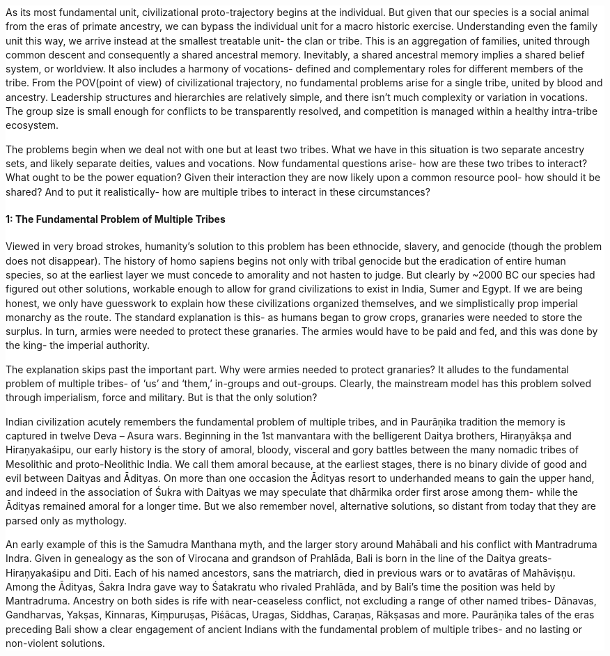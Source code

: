 As its most fundamental unit, civilizational proto-trajectory begins at the individual. But given that our species is a social animal from the eras of primate ancestry, we can bypass the individual unit for a macro historic exercise. Understanding even the family unit this way, we arrive instead at the smallest treatable unit- the clan or tribe. This is an aggregation of families, united through common descent and consequently a shared ancestral memory. Inevitably, a shared ancestral memory implies a shared belief system, or worldview. It also includes a harmony of vocations- defined and complementary roles for different members of the tribe. From the POV(point of view) of civilizational trajectory, no fundamental problems arise for a single tribe, united by blood and ancestry. Leadership structures and hierarchies are relatively simple, and there isn’t much complexity or variation in vocations. The group size is small enough for conflicts to be transparently resolved, and competition is managed within a healthy intra-tribe ecosystem.

The problems begin when we deal not with one but at least two tribes. What we have in this situation is two separate ancestry sets, and likely separate deities, values and vocations. Now fundamental questions arise- how are these two tribes to interact? What ought to be the power equation? Given their interaction they are now likely upon a common resource pool- how should it be shared? And to put it realistically- how are multiple tribes to interact in these circumstances?

#### 1: The Fundamental Problem of Multiple Tribes
Viewed in very broad strokes, humanity’s solution to this problem has been ethnocide, slavery, and genocide (though the problem does not disappear). The history of homo sapiens begins not only with tribal genocide but the eradication of entire human species, so at the earliest layer we must concede to amorality and not hasten to judge. But clearly by ~2000 BC our species had figured out other solutions, workable enough to allow for grand civilizations to exist in India, Sumer and Egypt. If we are being honest, we only have guesswork to explain how these civilizations organized themselves, and we simplistically prop imperial monarchy as the route. The standard explanation is this- as humans began to grow crops, granaries were needed to store the surplus. In turn, armies were needed to protect these granaries. The armies would have to be paid and fed, and this was done by the king- the imperial authority.

The explanation skips past the important part. Why were armies needed to protect granaries? It alludes to the fundamental problem of multiple tribes- of ‘us’ and ‘them,’ in-groups and out-groups. Clearly, the mainstream model has this problem solved through imperialism, force and military. But is that the only solution?

Indian civilization acutely remembers the fundamental problem of multiple tribes, and in Paurāṇika tradition the memory is captured in twelve Deva – Asura wars. Beginning in the 1st manvantara with the belligerent Daitya brothers, Hiraṇyākṣa and Hiraṇyakaśipu, our early history is the story of amoral, bloody, visceral and gory battles between the many nomadic tribes of Mesolithic and proto-Neolithic India. We call them amoral because, at the earliest stages, there is no binary divide of good and evil between Daityas and Ādityas. On more than one occasion the Ādityas resort to underhanded means to gain the upper hand, and indeed in the association of Śukra with Daityas we may speculate that dhārmika order first arose among them- while the Ādityas remained amoral for a longer time. But we also remember novel, alternative solutions, so distant from today that they are parsed only as mythology.

An early example of this is the Samudra Manthana myth, and the larger story around Mahābali and his conflict with Mantradruma Indra. Given in genealogy as the son of Virocana and grandson of Prahlāda, Bali is born in the line of the Daitya greats- Hiraṇyakaśipu and Diti. Each of his named ancestors, sans the matriarch, died in previous wars or to avatāras of Mahāviṣṇu. Among the Ādityas, Śakra Indra gave way to Śatakratu who rivaled Prahlāda, and by Bali’s time the position was held by Mantradruma. Ancestry on both sides is rife with near-ceaseless conflict, not excluding a range of other named tribes- Dānavas, Gandharvas, Yakṣas, Kinnaras, Kiṃpuruṣas, Piśācas, Uragas, Siddhas, Caraṇas, Rākṣasas and more. Paurāṇika tales of the eras preceding Bali show a clear engagement of ancient Indians with the fundamental problem of multiple tribes- and no lasting or non-violent solutions.
